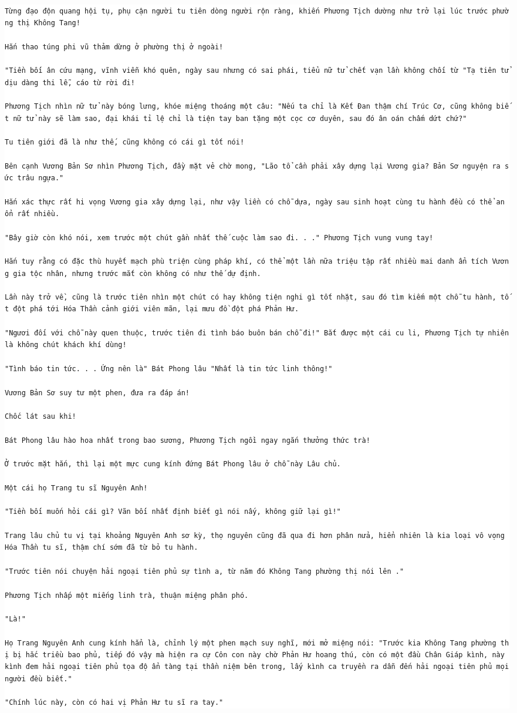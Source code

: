 	Từng đạo độn quang hội tụ, phụ cận người tu tiên dòng người rộn ràng, khiến Phương Tịch dường như trở lại lúc trước phường thị Không Tang!

	Hắn thao túng phi vũ thảm dừng ở phường thị ở ngoài!

	"Tiền bối ân cứu mạng, vĩnh viễn khó quên, ngày sau nhưng có sai phái, tiểu nữ tử chết vạn lần không chối từ "Tạ tiên tử dịu dàng thi lễ, cáo từ rời đi!

	Phương Tịch nhìn nữ tử này bóng lưng, khóe miệng thoáng một câu: "Nếu ta chỉ là Kết Đan thậm chí Trúc Cơ, cũng không biết nữ tử này sẽ làm sao, đại khái tỉ lệ chỉ là tiện tay ban tặng một cọc cơ duyên, sau đó ân oán chấm dứt chứ?"

	Tu tiên giới đã là như thế, cũng không có cái gì tốt nói!

	Bên cạnh Vương Bản Sơ nhìn Phương Tịch, đầy mặt vẻ chờ mong, "Lão tổ cần phải xây dựng lại Vương gia? Bản Sơ nguyện ra sức trâu ngựa."

	Hắn xác thực rất hi vọng Vương gia xây dựng lại, như vậy liền có chỗ dựa, ngày sau sinh hoạt cùng tu hành đều có thể an ổn rất nhiều.

	"Bây giờ còn khó nói, xem trước một chút gần nhất thế cuộc làm sao đi. . ." Phương Tịch vung vung tay!

	Hắn tuy rằng có đặc thù huyết mạch phù triện cùng pháp khí, có thể một lần nữa triệu tập rất nhiều mai danh ẩn tích Vương gia tộc nhân, nhưng trước mắt còn không có như thế dự định.

	Lần này trở về, cũng là trước tiên nhìn một chút có hay không tiện nghi gì tốt nhặt, sau đó tìm kiếm một chỗ tu hành, tốt đột phá tới Hóa Thần cảnh giới viên mãn, lại mưu đồ đột phá Phản Hư.

	"Ngươi đối với chỗ này quen thuộc, trước tiên đi tình báo buôn bán chỗ đi!" Bắt được một cái cu li, Phương Tịch tự nhiên là không chút khách khí dùng!

	"Tình báo tin tức. . . Ứng nên là" Bát Phong lâu "Nhất là tin tức linh thông!"

	Vương Bản Sơ suy tư một phen, đưa ra đáp án!

	Chốc lát sau khi!

	Bát Phong lâu hào hoa nhất trong bao sương, Phương Tịch ngồi ngay ngắn thưởng thức trà!

	Ở trước mặt hắn, thì lại một mực cung kính đứng Bát Phong lâu ở chỗ này Lâu chủ.

	Một cái họ Trang tu sĩ Nguyên Anh!

	"Tiền bối muốn hỏi cái gì? Vãn bối nhất định biết gì nói nấy, không giữ lại gì!"

	Trang lâu chủ tu vị tại khoảng Nguyên Anh sơ kỳ, thọ nguyên cũng đã qua đi hơn phân nửa, hiển nhiên là kia loại vô vọng Hóa Thần tu sĩ, thậm chí sớm đã từ bỏ tu hành.

	"Trước tiên nói chuyện hải ngoại tiên phủ sự tình a, từ năm đó Không Tang phường thị nói lên ."

	Phương Tịch nhấp một miếng linh trà, thuận miệng phân phó.

	"Là!"

	Họ Trang Nguyên Anh cung kính hẳn là, chỉnh lý một phen mạch suy nghĩ, mới mở miệng nói: "Trước kia Không Tang phường thị bị hắc triều bao phủ, tiếp đó vậy mà hiện ra cự Côn con này chờ Phản Hư hoang thú, còn có một đầu Chân Giáp kình, này kình đem hải ngoại tiên phủ tọa độ ẩn tàng tại thần niệm bên trong, lấy kình ca truyền ra dẫn đến hải ngoại tiên phủ mọi người đều biết."

	"Chính lúc này, còn có hai vị Phản Hư tu sĩ ra tay."
